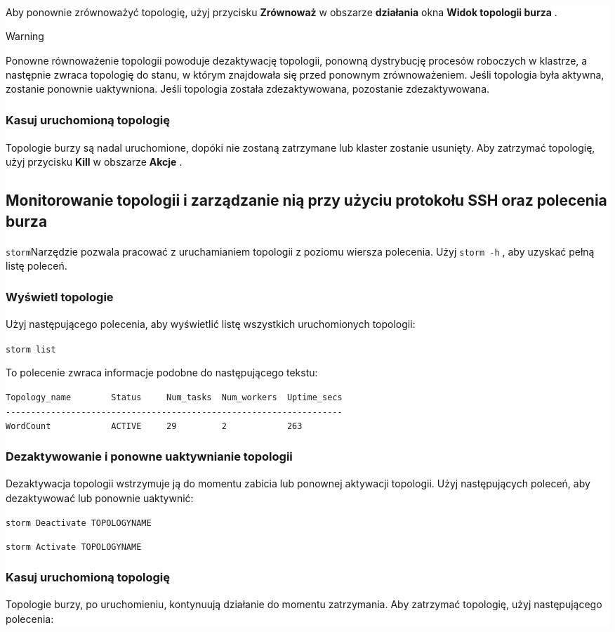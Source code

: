Aby ponownie zrównoważyć topologię, użyj przycisku **Zrównoważ** w obszarze **działania** okna **Widok topologii burza** .

> [!WARNING]  
> Ponowne równoważenie topologii powoduje dezaktywację topologii, ponowną dystrybucję procesów roboczych w klastrze, a następnie zwraca topologię do stanu, w którym znajdowała się przed ponownym zrównoważeniem. Jeśli topologia była aktywna, zostanie ponownie uaktywniona. Jeśli topologia została zdezaktywowana, pozostanie zdezaktywowana.

### <a name="kill-a-running-topology"></a>Kasuj uruchomioną topologię

Topologie burzy są nadal uruchomione, dopóki nie zostaną zatrzymane lub klaster zostanie usunięty. Aby zatrzymać topologię, użyj przycisku **Kill** w obszarze **Akcje** .

## <a name="monitor-and-manage-a-topology-using-ssh-and-the-storm-command"></a>Monitorowanie topologii i zarządzanie nią przy użyciu protokołu SSH oraz polecenia burza

`storm`Narzędzie pozwala pracować z uruchamianiem topologii z poziomu wiersza polecenia. Użyj `storm -h` , aby uzyskać pełną listę poleceń.

### <a name="list-topologies"></a>Wyświetl topologie

Użyj następującego polecenia, aby wyświetlić listę wszystkich uruchomionych topologii:

```shell
storm list
```

To polecenie zwraca informacje podobne do następującego tekstu:

```shell
Topology_name        Status     Num_tasks  Num_workers  Uptime_secs
-------------------------------------------------------------------
WordCount            ACTIVE     29         2            263
```

### <a name="deactivate-and-reactivate-a-topology"></a>Dezaktywowanie i ponowne uaktywnianie topologii

Dezaktywacja topologii wstrzymuje ją do momentu zabicia lub ponownej aktywacji topologii. Użyj następujących poleceń, aby dezaktywować lub ponownie uaktywnić:

```shell
storm Deactivate TOPOLOGYNAME
```

```shell
storm Activate TOPOLOGYNAME
```

### <a name="kill-a-running-topology"></a>Kasuj uruchomioną topologię

Topologie burzy, po uruchomieniu, kontynuują działanie do momentu zatrzymania. Aby zatrzymać topologię, użyj następującego polecenia:
